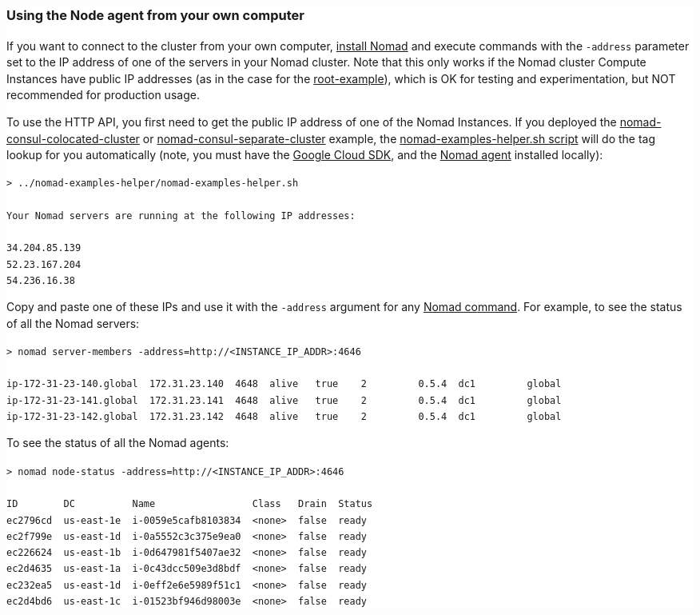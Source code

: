 ### Using the Node agent from your own computer

If you want to connect to the cluster from your own computer, [install 
Nomad](https://www.nomadproject.io/docs/install/index.html) and execute commands with the `-address` parameter set to
the IP address of one of the servers in your Nomad cluster. Note that this only works if the Nomad cluster Compute Instances
have public IP addresses (as in the case for the [root-example](
https://github.com/hashicorp/terraform-google-nomad/tree/master/examples/root-example)), which is OK for testing and
experimentation, but NOT recommended for production usage.

To use the HTTP API, you first need to get the public IP address of one of the Nomad Instances. If you deployed the
[nomad-consul-colocated-cluster](https://github.com/hashicorp/terraform-google-nomad/tree/master/examples/root-example) or
[nomad-consul-separate-cluster](https://github.com/hashicorp/terraform-google-nomad/tree/master/examples/nomad-consul-separate-cluster)
example, the [nomad-examples-helper.sh script](
https://github.com/hashicorp/terraform-google-nomad/tree/master/examples/nomad-examples-helper/nomad-examples-helper.sh)
will do the tag lookup for you automatically (note, you must have the [Google Cloud SDK](https://cloud.google.com/sdk/), 
and the [Nomad agent](https://www.nomadproject.io/) installed locally):

```
> ../nomad-examples-helper/nomad-examples-helper.sh 

Your Nomad servers are running at the following IP addresses:

34.204.85.139
52.23.167.204
54.236.16.38
```

Copy and paste one of these IPs and use it with the `-address` argument for any [Nomad 
command](https://www.nomadproject.io/docs/commands/index.html). For example, to see the status of all the Nomad
servers:

```
> nomad server-members -address=http://<INSTANCE_IP_ADDR>:4646

ip-172-31-23-140.global  172.31.23.140  4648  alive   true    2         0.5.4  dc1         global
ip-172-31-23-141.global  172.31.23.141  4648  alive   true    2         0.5.4  dc1         global
ip-172-31-23-142.global  172.31.23.142  4648  alive   true    2         0.5.4  dc1         global
```

To see the status of all the Nomad agents:

```
> nomad node-status -address=http://<INSTANCE_IP_ADDR>:4646

ID        DC          Name                 Class   Drain  Status
ec2796cd  us-east-1e  i-0059e5cafb8103834  <none>  false  ready
ec2f799e  us-east-1d  i-0a5552c3c375e9ea0  <none>  false  ready
ec226624  us-east-1b  i-0d647981f5407ae32  <none>  false  ready
ec2d4635  us-east-1a  i-0c43dcc509e3d8bdf  <none>  false  ready
ec232ea5  us-east-1d  i-0eff2e6e5989f51c1  <none>  false  ready
ec2d4bd6  us-east-1c  i-01523bf946d98003e  <none>  false  ready
```
